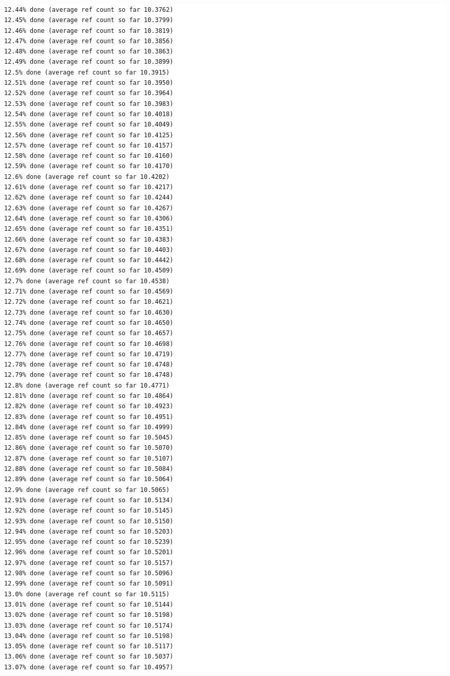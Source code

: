     12.44% done (average ref count so far 10.3762)
    12.45% done (average ref count so far 10.3799)
    12.46% done (average ref count so far 10.3819)
    12.47% done (average ref count so far 10.3856)
    12.48% done (average ref count so far 10.3863)
    12.49% done (average ref count so far 10.3899)
    12.5% done (average ref count so far 10.3915)
    12.51% done (average ref count so far 10.3950)
    12.52% done (average ref count so far 10.3964)
    12.53% done (average ref count so far 10.3983)
    12.54% done (average ref count so far 10.4018)
    12.55% done (average ref count so far 10.4049)
    12.56% done (average ref count so far 10.4125)
    12.57% done (average ref count so far 10.4157)
    12.58% done (average ref count so far 10.4160)
    12.59% done (average ref count so far 10.4170)
    12.6% done (average ref count so far 10.4202)
    12.61% done (average ref count so far 10.4217)
    12.62% done (average ref count so far 10.4244)
    12.63% done (average ref count so far 10.4267)
    12.64% done (average ref count so far 10.4306)
    12.65% done (average ref count so far 10.4351)
    12.66% done (average ref count so far 10.4383)
    12.67% done (average ref count so far 10.4403)
    12.68% done (average ref count so far 10.4442)
    12.69% done (average ref count so far 10.4509)
    12.7% done (average ref count so far 10.4538)
    12.71% done (average ref count so far 10.4569)
    12.72% done (average ref count so far 10.4621)
    12.73% done (average ref count so far 10.4630)
    12.74% done (average ref count so far 10.4650)
    12.75% done (average ref count so far 10.4657)
    12.76% done (average ref count so far 10.4698)
    12.77% done (average ref count so far 10.4719)
    12.78% done (average ref count so far 10.4748)
    12.79% done (average ref count so far 10.4748)
    12.8% done (average ref count so far 10.4771)
    12.81% done (average ref count so far 10.4864)
    12.82% done (average ref count so far 10.4923)
    12.83% done (average ref count so far 10.4951)
    12.84% done (average ref count so far 10.4999)
    12.85% done (average ref count so far 10.5045)
    12.86% done (average ref count so far 10.5070)
    12.87% done (average ref count so far 10.5107)
    12.88% done (average ref count so far 10.5084)
    12.89% done (average ref count so far 10.5064)
    12.9% done (average ref count so far 10.5065)
    12.91% done (average ref count so far 10.5134)
    12.92% done (average ref count so far 10.5145)
    12.93% done (average ref count so far 10.5150)
    12.94% done (average ref count so far 10.5203)
    12.95% done (average ref count so far 10.5239)
    12.96% done (average ref count so far 10.5201)
    12.97% done (average ref count so far 10.5157)
    12.98% done (average ref count so far 10.5096)
    12.99% done (average ref count so far 10.5091)
    13.0% done (average ref count so far 10.5115)
    13.01% done (average ref count so far 10.5144)
    13.02% done (average ref count so far 10.5198)
    13.03% done (average ref count so far 10.5174)
    13.04% done (average ref count so far 10.5198)
    13.05% done (average ref count so far 10.5117)
    13.06% done (average ref count so far 10.5037)
    13.07% done (average ref count so far 10.4957)